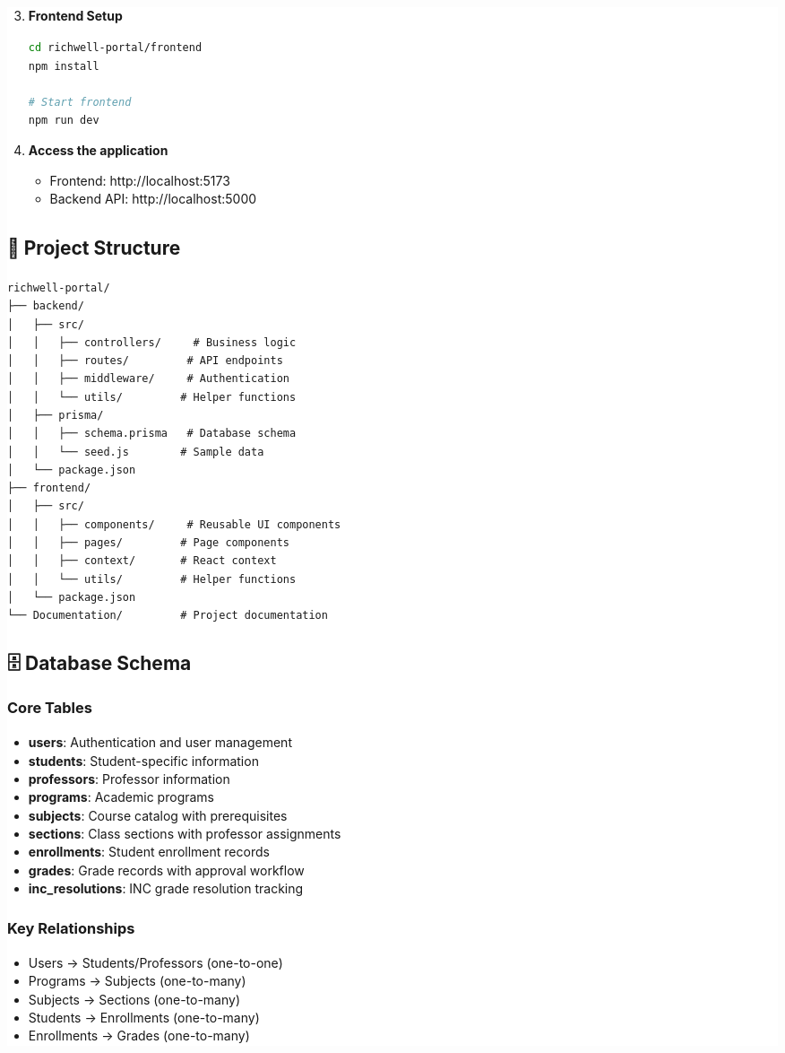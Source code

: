 
3. **Frontend Setup**
   ```bash
   cd richwell-portal/frontend
   npm install
   
   # Start frontend
   npm run dev
   ```

4. **Access the application**
   - Frontend: http://localhost:5173
   - Backend API: http://localhost:5000

## 📁 Project Structure

```
richwell-portal/
├── backend/
│   ├── src/
│   │   ├── controllers/     # Business logic
│   │   ├── routes/         # API endpoints
│   │   ├── middleware/     # Authentication
│   │   └── utils/         # Helper functions
│   ├── prisma/
│   │   ├── schema.prisma   # Database schema
│   │   └── seed.js        # Sample data
│   └── package.json
├── frontend/
│   ├── src/
│   │   ├── components/     # Reusable UI components
│   │   ├── pages/         # Page components
│   │   ├── context/       # React context
│   │   └── utils/         # Helper functions
│   └── package.json
└── Documentation/         # Project documentation
```

## 🗄️ Database Schema

### Core Tables
- **users**: Authentication and user management
- **students**: Student-specific information
- **professors**: Professor information
- **programs**: Academic programs
- **subjects**: Course catalog with prerequisites
- **sections**: Class sections with professor assignments
- **enrollments**: Student enrollment records
- **grades**: Grade records with approval workflow
- **inc_resolutions**: INC grade resolution tracking

### Key Relationships
- Users → Students/Professors (one-to-one)
- Programs → Subjects (one-to-many)
- Subjects → Sections (one-to-many)
- Students → Enrollments (one-to-many)
- Enrollments → Grades (one-to-many)
